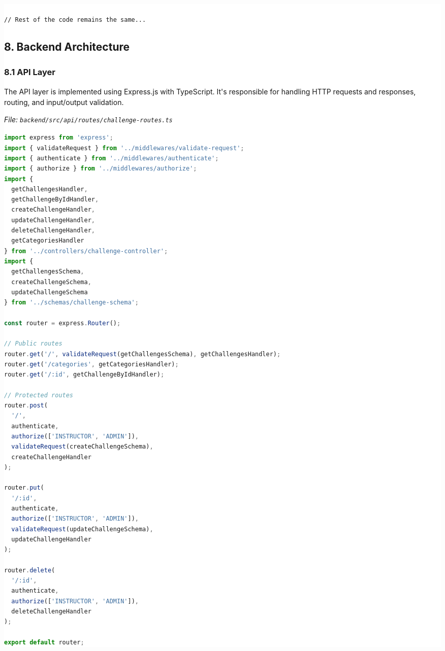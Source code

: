 ```tsx

// Rest of the code remains the same...
```

## 8. Backend Architecture

### 8.1 API Layer

The API layer is implemented using Express.js with TypeScript. It's responsible for handling HTTP requests and responses, routing, and input/output validation.

*File: `backend/src/api/routes/challenge-routes.ts`*

```typescript
import express from 'express';
import { validateRequest } from '../middlewares/validate-request';
import { authenticate } from '../middlewares/authenticate';
import { authorize } from '../middlewares/authorize';
import { 
  getChallengesHandler,
  getChallengeByIdHandler,
  createChallengeHandler,
  updateChallengeHandler,
  deleteChallengeHandler,
  getCategoriesHandler
} from '../controllers/challenge-controller';
import { 
  getChallengesSchema,
  createChallengeSchema,
  updateChallengeSchema
} from '../schemas/challenge-schema';

const router = express.Router();

// Public routes
router.get('/', validateRequest(getChallengesSchema), getChallengesHandler);
router.get('/categories', getCategoriesHandler);
router.get('/:id', getChallengeByIdHandler);

// Protected routes
router.post(
  '/', 
  authenticate, 
  authorize(['INSTRUCTOR', 'ADMIN']),
  validateRequest(createChallengeSchema),
  createChallengeHandler
);

router.put(
  '/:id',
  authenticate,
  authorize(['INSTRUCTOR', 'ADMIN']),
  validateRequest(updateChallengeSchema),
  updateChallengeHandler
);

router.delete(
  '/:id',
  authenticate,
  authorize(['INSTRUCTOR', 'ADMIN']),
  deleteChallengeHandler
);

export default router;
```